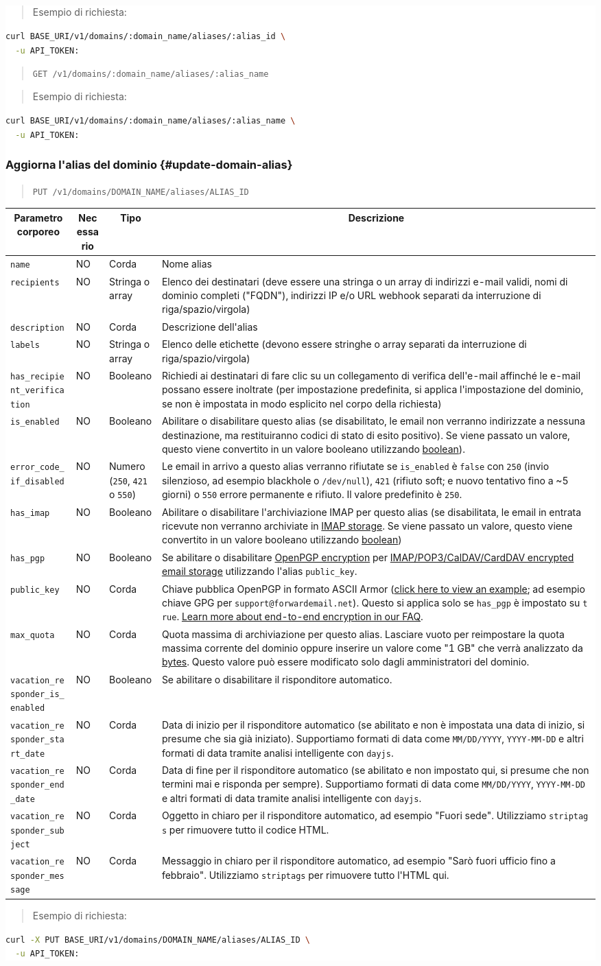 > Esempio di richiesta:

```sh
curl BASE_URI/v1/domains/:domain_name/aliases/:alias_id \
  -u API_TOKEN:
```

> `GET /v1/domains/:domain_name/aliases/:alias_name`

> Esempio di richiesta:

```sh
curl BASE_URI/v1/domains/:domain_name/aliases/:alias_name \
  -u API_TOKEN:
```

### Aggiorna l'alias del dominio {#update-domain-alias}

> `PUT /v1/domains/DOMAIN_NAME/aliases/ALIAS_ID`

| Parametro corporeo | Necessario | Tipo | Descrizione |
| ------------------------------- | -------- | -------------------------------------- | ------------------------------------------------------------------------------------------------------------------------------------------------------------------------------------------------------------------------------------------------------------------------------------------------------------------------------------------------------------------------------------------- |
| `name` | NO | Corda | Nome alias |
| `recipients` | NO | Stringa o array | Elenco dei destinatari (deve essere una stringa o un array di indirizzi e-mail validi, nomi di dominio completi ("FQDN"), indirizzi IP e/o URL webhook separati da interruzione di riga/spazio/virgola) |
| `description` | NO | Corda | Descrizione dell'alias |
| `labels` | NO | Stringa o array | Elenco delle etichette (devono essere stringhe o array separati da interruzione di riga/spazio/virgola) |
| `has_recipient_verification` | NO | Booleano | Richiedi ai destinatari di fare clic su un collegamento di verifica dell'e-mail affinché le e-mail possano essere inoltrate (per impostazione predefinita, si applica l'impostazione del dominio, se non è impostata in modo esplicito nel corpo della richiesta) |
| `is_enabled` | NO | Booleano | Abilitare o disabilitare questo alias (se disabilitato, le email non verranno indirizzate a nessuna destinazione, ma restituiranno codici di stato di esito positivo). Se viene passato un valore, questo viene convertito in un valore booleano utilizzando [boolean](https://github.com/thenativeweb/boolean#quick-start)). |
| `error_code_if_disabled` | NO | Numero (`250`, `421` o `550`) | Le email in arrivo a questo alias verranno rifiutate se `is_enabled` è `false` con `250` (invio silenzioso, ad esempio blackhole o `/dev/null`), `421` (rifiuto soft; e nuovo tentativo fino a ~5 giorni) o `550` errore permanente e rifiuto. Il valore predefinito è `250`. |
| `has_imap` | NO | Booleano | Abilitare o disabilitare l'archiviazione IMAP per questo alias (se disabilitata, le email in entrata ricevute non verranno archiviate in [IMAP storage](/blog/docs/best-quantum-safe-encrypted-email-service). Se viene passato un valore, questo viene convertito in un valore booleano utilizzando [boolean](https://github.com/thenativeweb/boolean#quick-start)) |
| `has_pgp` | NO | Booleano | Se abilitare o disabilitare [OpenPGP encryption](/faq#do-you-support-openpgpmime-end-to-end-encryption-e2ee-and-web-key-directory-wkd) per [IMAP/POP3/CalDAV/CardDAV encrypted email storage](/blog/docs/best-quantum-safe-encrypted-email-service) utilizzando l'alias `public_key`. |
| `public_key` | NO | Corda | Chiave pubblica OpenPGP in formato ASCII Armor ([click here to view an example](/.well-known/openpgpkey/hu/mxqp8ogw4jfq83a58pn1wy1ccc1cx3f5.txt); ad esempio chiave GPG per `support@forwardemail.net`). Questo si applica solo se `has_pgp` è impostato su `true`. [Learn more about end-to-end encryption in our FAQ](/faq#do-you-support-openpgpmime-end-to-end-encryption-e2ee-and-web-key-directory-wkd). |
| `max_quota` | NO | Corda | Quota massima di archiviazione per questo alias. Lasciare vuoto per reimpostare la quota massima corrente del dominio oppure inserire un valore come "1 GB" che verrà analizzato da [bytes](https://github.com/visionmedia/bytes.js). Questo valore può essere modificato solo dagli amministratori del dominio. |
| `vacation_responder_is_enabled` | NO | Booleano | Se abilitare o disabilitare il risponditore automatico. |
| `vacation_responder_start_date` | NO | Corda | Data di inizio per il risponditore automatico (se abilitato e non è impostata una data di inizio, si presume che sia già iniziato). Supportiamo formati di data come `MM/DD/YYYY`, `YYYY-MM-DD` e altri formati di data tramite analisi intelligente con `dayjs`. |
| `vacation_responder_end_date` | NO | Corda | Data di fine per il risponditore automatico (se abilitato e non impostato qui, si presume che non termini mai e risponda per sempre). Supportiamo formati di data come `MM/DD/YYYY`, `YYYY-MM-DD` e altri formati di data tramite analisi intelligente con `dayjs`. |
| `vacation_responder_subject` | NO | Corda | Oggetto in chiaro per il risponditore automatico, ad esempio "Fuori sede". Utilizziamo `striptags` per rimuovere tutto il codice HTML. |
| `vacation_responder_message` | NO | Corda | Messaggio in chiaro per il risponditore automatico, ad esempio "Sarò fuori ufficio fino a febbraio". Utilizziamo `striptags` per rimuovere tutto l'HTML qui. |

> Esempio di richiesta:

```sh
curl -X PUT BASE_URI/v1/domains/DOMAIN_NAME/aliases/ALIAS_ID \
  -u API_TOKEN:
```
